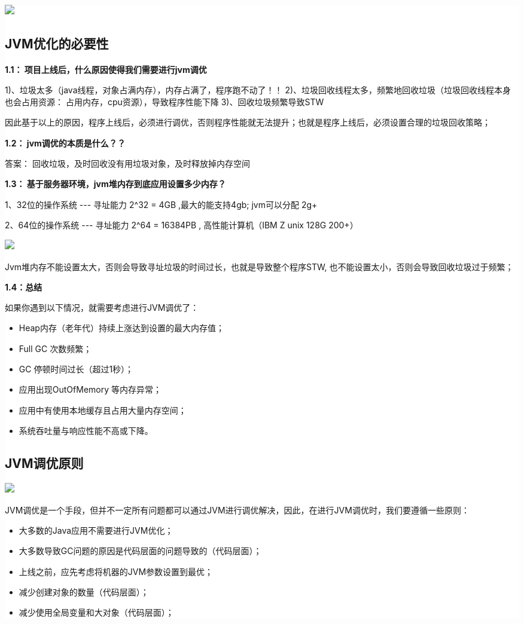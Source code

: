 


![](https://pic.rmb.bdstatic.com/bjh/down/97522789c423e19931adafa65bd5424d.png)

## JVM优化的必要性

**1.1： 项目上线后，什么原因使得我们需要进行jvm调优**

1)、垃圾太多（java线程，对象占满内存），内存占满了，程序跑不动了！！
2)、垃圾回收线程太多，频繁地回收垃圾（垃圾回收线程本身也会占用资源： 占用内存，cpu资源），导致程序性能下降
3)、回收垃圾频繁导致STW

因此基于以上的原因，程序上线后，必须进行调优，否则程序性能就无法提升；也就是程序上线后，必须设置合理的垃圾回收策略；

**1.2： jvm调优的本质是什么？？**

答案： 回收垃圾，及时回收没有用垃圾对象，及时释放掉内存空间

**1.3： 基于服务器环境，jvm堆内存到底应用设置多少内存？**

1、32位的操作系统 --- 寻址能力 2^32 = 4GB ,最大的能支持4gb; jvm可以分配 2g+

2、64位的操作系统 --- 寻址能力 2^64 = 16384PB , 高性能计算机（IBM Z unix 128G 200+）

![](https://pic.rmb.bdstatic.com/bjh/down/aae367a929e2d1361975942091ffadfe.png)

Jvm堆内存不能设置太大，否则会导致寻址垃圾的时间过长，也就是导致整个程序STW, 也不能设置太小，否则会导致回收垃圾过于频繁；

**1.4：总结**

如果你遇到以下情况，就需要考虑进行JVM调优了：

*   Heap内存（老年代）持续上涨达到设置的最大内存值；

*   Full GC 次数频繁；

*   GC 停顿时间过长（超过1秒）；

*   应用出现OutOfMemory 等内存异常；

*   应用中有使用本地缓存且占用大量内存空间；

*   系统吞吐量与响应性能不高或下降。

## JVM调优原则

![](https://pic.rmb.bdstatic.com/bjh/down/7cd4f5c19ab4f5f5d3087422097ee931.png)

JVM调优是一个手段，但并不一定所有问题都可以通过JVM进行调优解决，因此，在进行JVM调优时，我们要遵循一些原则：

*   大多数的Java应用不需要进行JVM优化；

*   大多数导致GC问题的原因是代码层面的问题导致的（代码层面）；

*   上线之前，应先考虑将机器的JVM参数设置到最优；

*   减少创建对象的数量（代码层面）；

*   减少使用全局变量和大对象（代码层面）；
